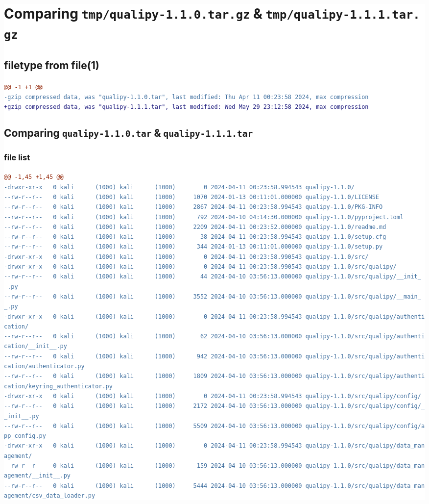 # Comparing `tmp/qualipy-1.1.0.tar.gz` & `tmp/qualipy-1.1.1.tar.gz`

## filetype from file(1)

```diff
@@ -1 +1 @@
-gzip compressed data, was "qualipy-1.1.0.tar", last modified: Thu Apr 11 00:23:58 2024, max compression
+gzip compressed data, was "qualipy-1.1.1.tar", last modified: Wed May 29 23:12:58 2024, max compression
```

## Comparing `qualipy-1.1.0.tar` & `qualipy-1.1.1.tar`

### file list

```diff
@@ -1,45 +1,45 @@
-drwxr-xr-x   0 kali      (1000) kali      (1000)        0 2024-04-11 00:23:58.994543 qualipy-1.1.0/
--rw-r--r--   0 kali      (1000) kali      (1000)     1070 2024-01-13 00:11:01.000000 qualipy-1.1.0/LICENSE
--rw-r--r--   0 kali      (1000) kali      (1000)     2867 2024-04-11 00:23:58.994543 qualipy-1.1.0/PKG-INFO
--rw-r--r--   0 kali      (1000) kali      (1000)      792 2024-04-10 04:14:30.000000 qualipy-1.1.0/pyproject.toml
--rw-r--r--   0 kali      (1000) kali      (1000)     2209 2024-04-11 00:23:52.000000 qualipy-1.1.0/readme.md
--rw-r--r--   0 kali      (1000) kali      (1000)       38 2024-04-11 00:23:58.994543 qualipy-1.1.0/setup.cfg
--rw-r--r--   0 kali      (1000) kali      (1000)      344 2024-01-13 00:11:01.000000 qualipy-1.1.0/setup.py
-drwxr-xr-x   0 kali      (1000) kali      (1000)        0 2024-04-11 00:23:58.990543 qualipy-1.1.0/src/
-drwxr-xr-x   0 kali      (1000) kali      (1000)        0 2024-04-11 00:23:58.990543 qualipy-1.1.0/src/qualipy/
--rw-r--r--   0 kali      (1000) kali      (1000)       44 2024-04-10 03:56:13.000000 qualipy-1.1.0/src/qualipy/__init__.py
--rw-r--r--   0 kali      (1000) kali      (1000)     3552 2024-04-10 03:56:13.000000 qualipy-1.1.0/src/qualipy/__main__.py
-drwxr-xr-x   0 kali      (1000) kali      (1000)        0 2024-04-11 00:23:58.994543 qualipy-1.1.0/src/qualipy/authentication/
--rw-r--r--   0 kali      (1000) kali      (1000)       62 2024-04-10 03:56:13.000000 qualipy-1.1.0/src/qualipy/authentication/__init__.py
--rw-r--r--   0 kali      (1000) kali      (1000)      942 2024-04-10 03:56:13.000000 qualipy-1.1.0/src/qualipy/authentication/authenticator.py
--rw-r--r--   0 kali      (1000) kali      (1000)     1809 2024-04-10 03:56:13.000000 qualipy-1.1.0/src/qualipy/authentication/keyring_authenticator.py
-drwxr-xr-x   0 kali      (1000) kali      (1000)        0 2024-04-11 00:23:58.994543 qualipy-1.1.0/src/qualipy/config/
--rw-r--r--   0 kali      (1000) kali      (1000)     2172 2024-04-10 03:56:13.000000 qualipy-1.1.0/src/qualipy/config/__init__.py
--rw-r--r--   0 kali      (1000) kali      (1000)     5509 2024-04-10 03:56:13.000000 qualipy-1.1.0/src/qualipy/config/app_config.py
-drwxr-xr-x   0 kali      (1000) kali      (1000)        0 2024-04-11 00:23:58.994543 qualipy-1.1.0/src/qualipy/data_management/
--rw-r--r--   0 kali      (1000) kali      (1000)      159 2024-04-10 03:56:13.000000 qualipy-1.1.0/src/qualipy/data_management/__init__.py
--rw-r--r--   0 kali      (1000) kali      (1000)     5444 2024-04-10 03:56:13.000000 qualipy-1.1.0/src/qualipy/data_management/csv_data_loader.py
```